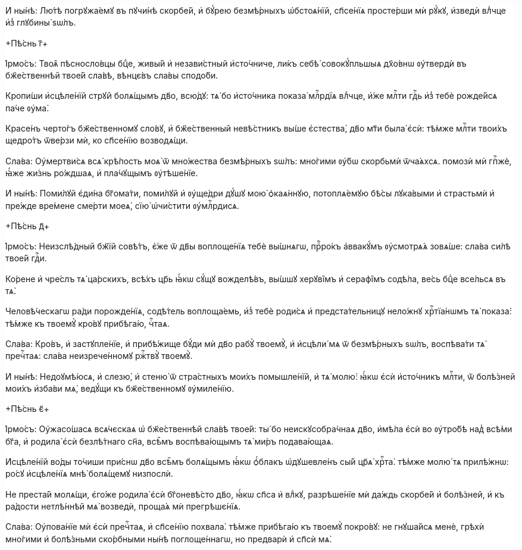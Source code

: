 И҆ ны́нѣ: Лю́тѣ погрꙋжа́емꙋ въ пꙋчи́нѣ скорбе́й, и҆ бꙋ́рею безмѣ́рныхъ
ѡ҆бстоѧ́нїй, сп҃се́нїѧ просте́рши мѝ рꙋ́кꙋ, и҆зведѝ влⷣчце и҆з̾ глꙋбины̀ ѕѡ́лъ.

+Пѣ́снь г҃+

І҆рмо́съ: Твоѧ̑ пѣсносло́вцы бцⷣе, живы́й и҆ незави́стный и҆сто́чниче, ли́къ
себѣ̀ совокꙋ́пльшыѧ дх҃о́внѡ ᲂу҆твердѝ въ бж҃е́ственнѣй твое́й сла́вѣ, вѣнцє́въ
сла́вы сподо́би.

Кропи́ши и҆сцѣле́нїй стрꙋи̑ болѧ́щымъ дв҃о, всю́дꙋ: тѧ́ бо и҆сто́чника показа̀
млⷭ҇рдїѧ влⷣчце, и҆́же млⷭ҇ти гдⷭ҇ь и҆з̾ тебѐ рожде́йсѧ па́че ᲂу҆ма̀.

Красе́нъ черто́гъ бж҃е́ственномꙋ сло́вꙋ, и҆ бж҃е́ственный невѣ́стникъ вы́ше
є҆стества̀, дв҃о мт҃и была̀ є҆сѝ: тѣ́мже млⷭ҇ти твои́хъ щедро́тъ ѿве́рзи мѝ, ко
сп҃се́нїю возводѧ́щи.

Сла́ва: Оу҆мертви́сѧ всѧ̀ крѣ́пость моѧ̀ ѿ мно́жества безмѣ́рныхъ ѕѡ́лъ:
мно́гими ᲂу҆́бѡ скорбьмѝ ѿча́ѧхсѧ. помозѝ мѝ гпⷭ҇жѐ, ꙗ҆́же жи́знь ро́ждшаѧ, и҆
пла́чꙋщымъ ᲂу҆тѣше́нїе.

И҆ ны́нѣ: Поми́лꙋй є҆ди́на бг҃ома́ти, поми́лꙋй и҆ ᲂу҆ще́дри дꙋ́шꙋ мою̀
ѻ҆каѧ́ннꙋю, потоплѧ́емꙋю бѣ́сы лꙋка́выми и҆ страстьмѝ и҆ пре́жде вре́мене
сме́рти моеѧ̀, сїю̀ ѡ҆чи́стити ᲂу҆млⷭ҇рдисѧ.

+Пѣ́снь д҃+

І҆рмо́съ: Неизслѣ́дный бж҃їй совѣ́тъ, є҆́же ѿ дв҃ы воплоще́нїѧ тебѐ вы́шнѧгѡ,
прⷪ҇ро́къ а҆ввакꙋ́мъ ᲂу҆смотрѧ́ѧ зовѧ́ше: сла́ва си́лѣ твое́й гдⷭ҇и.

Ко́рене и҆ чре́слъ тѧ̀ ца́рскихъ, всѣ́хъ цр҃ь ꙗ҆́кѡ сꙋ́щꙋ вожделѣ́въ, вы́шшꙋ
херꙋві̑мъ и҆ серафі̑мъ содѣ́ла, ве́сь бцⷣе все́льсѧ въ тѧ̀.

Человѣ́ческагѡ ра́ди порожде́нїѧ, содѣ́тель воплоща́емь, и҆з̾ тебѐ роди́сѧ и҆
предста́тельницꙋ нело́жнꙋ хрⷭ҇тїа́нѡмъ тѧ̀ показа̀: тѣ́мже къ твоемꙋ̀ кро́вꙋ
прибѣга́ю, чⷭ҇таѧ.

Сла́ва: Кро́въ, и҆ застꙋпле́нїе, и҆ прибѣ́жище бꙋ́ди мѝ дв҃о рабꙋ̀ твоемꙋ̀, и҆
и҆сцѣли́ мѧ ѿ безмѣ́рныхъ ѕѡ́лъ, воспѣва́ти тѧ̀ пречⷭ҇таѧ: сла́ва неизрече́нномꙋ
ржⷭ҇твꙋ̀ твоемꙋ̀.

И҆ ны́нѣ: Недоꙋмѣ́юсѧ, и҆ слезю̀, и҆ стеню̀ ѿ стра́стныхъ мои́хъ помышле́нїй,
и҆ тѧ̀ молю̀: ꙗ҆́кѡ є҆сѝ и҆сто́чникъ млⷭ҇ти, ѿ болѣ́зней мои́хъ и҆зба́ви мѧ̀,
ведꙋ́щи къ бж҃е́ственномꙋ ᲂу҆миле́нїю.

+Пѣ́снь є҃+

І҆рмо́съ: Оу҆жасо́шасѧ всѧ́чєскаѧ ѡ҆ бж҃е́ственнѣй сла́вѣ твое́й: ты́ бо
неискꙋсобра́чнаѧ дв҃о, и҆мѣ́ла є҆сѝ во ᲂу҆тро́бѣ над̾ всѣ́ми бг҃а, и҆ родила̀
є҆сѝ безлѣ́тнаго сн҃а, всѣ̑мъ воспѣва́ющымъ тѧ̀ ми́ръ подава́ющаѧ.

И҆сцѣле́нїй во́ды то́чиши при́снѡ дв҃о всѣ̑мъ болѧ́щымъ ꙗ҆́кѡ ѻ҆́блакъ
ѡ҆дꙋшевле́нъ сы́й цр҃ѧ̀ хрⷭ҇та̀. тѣ́мже молю́ тѧ прилѣ́жнѡ: ро́сꙋ и҆сцѣле́нїѧ
мнѣ̀ болѧ́щемꙋ низпослѝ.

Не преста́й молѧ́щи, є҆го́же родила̀ є҆сѝ бг҃оневѣ́сто дв҃о, ꙗ҆́кѡ сп҃са и҆
влⷣкꙋ, разрѣше́нїе мѝ да́ждь скорбе́й и҆ болѣ́зней, и҆ къ ра́дости нетлѣ́ннѣй
мѧ̀ возведѝ, проща́ѧ мѝ прегрѣшє́нїѧ.

Сла́ва: Оу҆пова́нїе мѝ є҆сѝ пречⷭ҇таѧ, и҆ сп҃се́нїю похвала̀. тѣ́мже прибѣга́ю
къ твоемꙋ̀ покро́вꙋ: не гнꙋша́йсѧ менѐ, грѣхѝ мно́гими и҆ болѣ́зньми ско́рбными
ны́нѣ поглоще́ннагѡ, но предварѝ и҆ сп҃сѝ мѧ̀.
